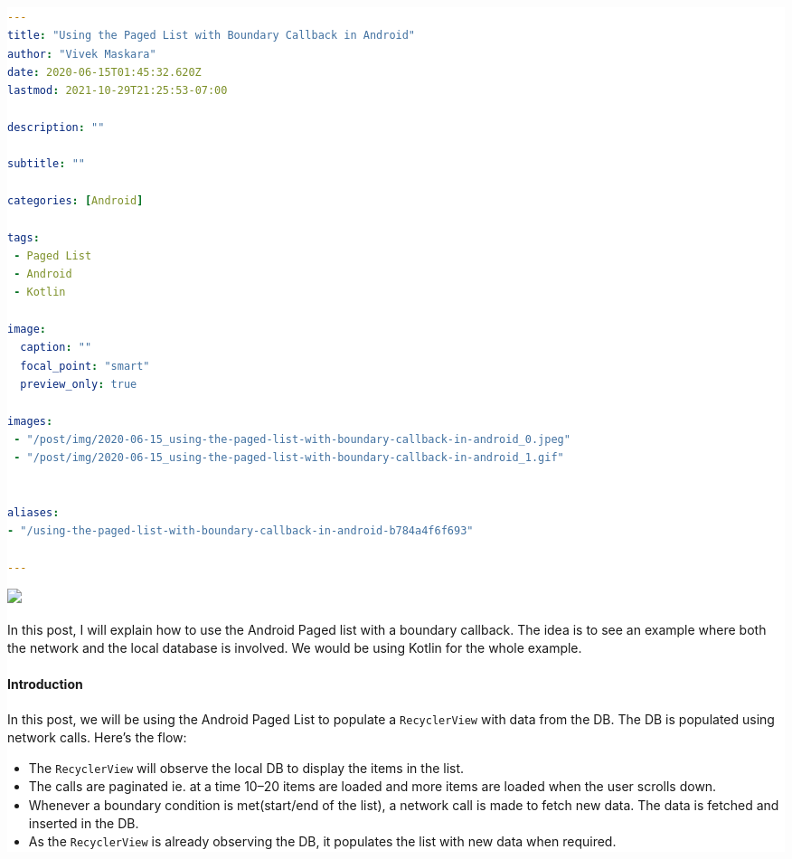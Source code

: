 ```yaml
---
title: "Using the Paged List with Boundary Callback in Android"
author: "Vivek Maskara"
date: 2020-06-15T01:45:32.620Z
lastmod: 2021-10-29T21:25:53-07:00

description: ""

subtitle: ""

categories: [Android]

tags:
 - Paged List
 - Android
 - Kotlin

image:
  caption: ""
  focal_point: "smart"
  preview_only: true

images:
 - "/post/img/2020-06-15_using-the-paged-list-with-boundary-callback-in-android_0.jpeg"
 - "/post/img/2020-06-15_using-the-paged-list-with-boundary-callback-in-android_1.gif"


aliases:
- "/using-the-paged-list-with-boundary-callback-in-android-b784a4f6f693"

---
```


![](/post/img/2020-06-15_using-the-paged-list-with-boundary-callback-in-android_0.jpeg#layoutTextWidth)

In this post, I will explain how to use the Android Paged list with a boundary callback. The idea is to see an example where both the network and the local database is involved. We would be using Kotlin for the whole example.

#### Introduction

In this post, we will be using the Android Paged List to populate a `RecyclerView` with data from the DB. The DB is populated using network calls. Here’s the flow:

- The `RecyclerView` will observe the local DB to display the items in the list.
- The calls are paginated ie. at a time 10–20 items are loaded and more items are loaded when the user scrolls down.
- Whenever a boundary condition is met(start/end of the list), a network call is made to fetch new data. The data is fetched and inserted in the DB.
- As the `RecyclerView` is already observing the DB, it populates the list with new data when required.
